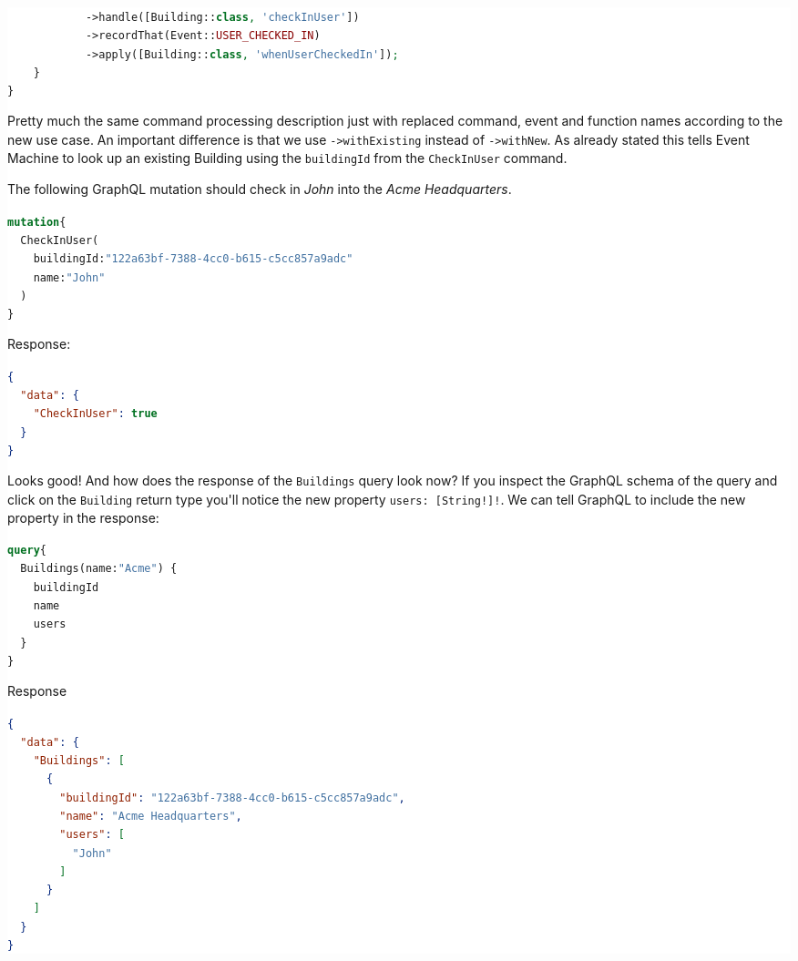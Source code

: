 ```php
            ->handle([Building::class, 'checkInUser'])
            ->recordThat(Event::USER_CHECKED_IN)
            ->apply([Building::class, 'whenUserCheckedIn']);
    }
}

```

Pretty much the same command processing description just with replaced command, event and function names according
to the new use case. An important difference is that we use `->withExisting` instead of `->withNew`. 
As already stated this tells Event Machine to look up an existing Building using the `buildingId` from the `CheckInUser` command.

The following GraphQL mutation should check in *John* into the *Acme Headquarters*.

```graphql
mutation{
  CheckInUser(
    buildingId:"122a63bf-7388-4cc0-b615-c5cc857a9adc"
    name:"John"
  )
}
```

Response:

```json
{
  "data": {
    "CheckInUser": true
  }
}
```

Looks good! And how does the response of the `Buildings` query look now? If you inspect the GraphQL schema of the query
and click on the `Building` return type you'll notice the new property `users: [String!]!`. We can tell GraphQL to
include the new property in the response:

```graphql
query{
  Buildings(name:"Acme") {
    buildingId
    name
    users
  }
}
```
Response

```json
{
  "data": {
    "Buildings": [
      {
        "buildingId": "122a63bf-7388-4cc0-b615-c5cc857a9adc",
        "name": "Acme Headquarters",
        "users": [
          "John"
        ]
      }
    ]
  }
}
```